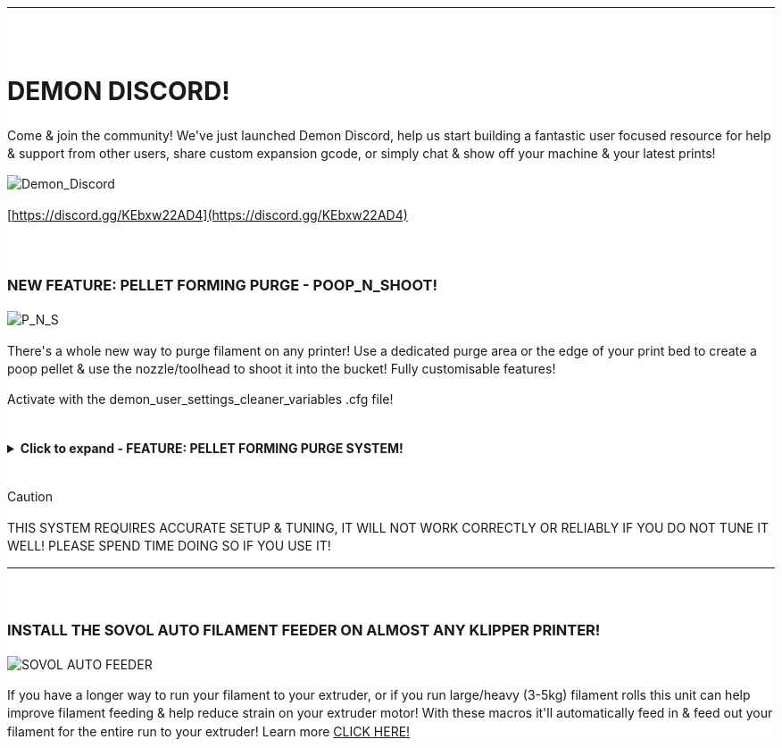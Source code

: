 ****************************************************************************************************************************

<br>

# DEMON DISCORD!

Come & join the community! We've just launched Demon Discord, help us start building a fantastic user focused resource for help & support from other users, share custom expansion gcode, or simply chat & show off your machine & your latest prints!

<p align="left">
    <img width="500" alt="Demon_Discord" src="https://github.com/user-attachments/assets/980b8b69-f78b-43b1-be27-cc1236fcf794" />
    <https://discord.gg/KEbxw22AD4>
</p>

[https://discord.gg/KEbxw22AD4](https://discord.gg/KEbxw22AD4)

<br>

### NEW FEATURE: PELLET FORMING PURGE - POOP_N_SHOOT!

![P_N_S](https://github.com/user-attachments/assets/dc9cafb2-aaea-4c4e-b18e-8c8c51f850dc)

There's a whole new way to purge filament on any printer! Use a dedicated purge area or the edge of your print bed to create a poop pellet & use the nozzle/toolhead to shoot it into the bucket! Fully customisable features!

Activate with the demon_user_settings_cleaner_variables .cfg file!

<br>

<details><summary>
        <b>
        Click to expand - FEATURE: PELLET FORMING PURGE SYSTEM!
        </b>
    </summary></details>

<br>

>[!CAUTION]
>THIS SYSTEM REQUIRES ACCURATE SETUP & TUNING, IT WILL NOT WORK CORRECTLY OR RELIABLY IF YOU DO NOT TUNE IT WELL! PLEASE SPEND TIME DOING SO IF YOU USE IT!

****************************************************************************************************************************

<br>

### INSTALL THE SOVOL AUTO FILAMENT FEEDER ON ALMOST ANY KLIPPER PRINTER!

<img width="400" alt="SOVOL AUTO FEEDER" src="https://github.com/user-attachments/assets/7c3f532e-55a0-4c6f-9f95-96d337471b52" />

If you have a longer way to run your filament to your extruder, or if you run large/heavy (3-5kg) filament rolls this unit can help improve filament feeding & help reduce strain on your extruder motor! With these macros it'll automatically feed in & feed out your filament for the entire run to your extruder! Learn more [CLICK HERE!](https://github.com/3DPrintDemon/Demon_Klipper_Essentials_Unified/blob/main/Documentation/INSTALL_INSTRUCTIONS/General_Setup_For_All_Printers/SOVOL_AUTO_FEEDER.md)
